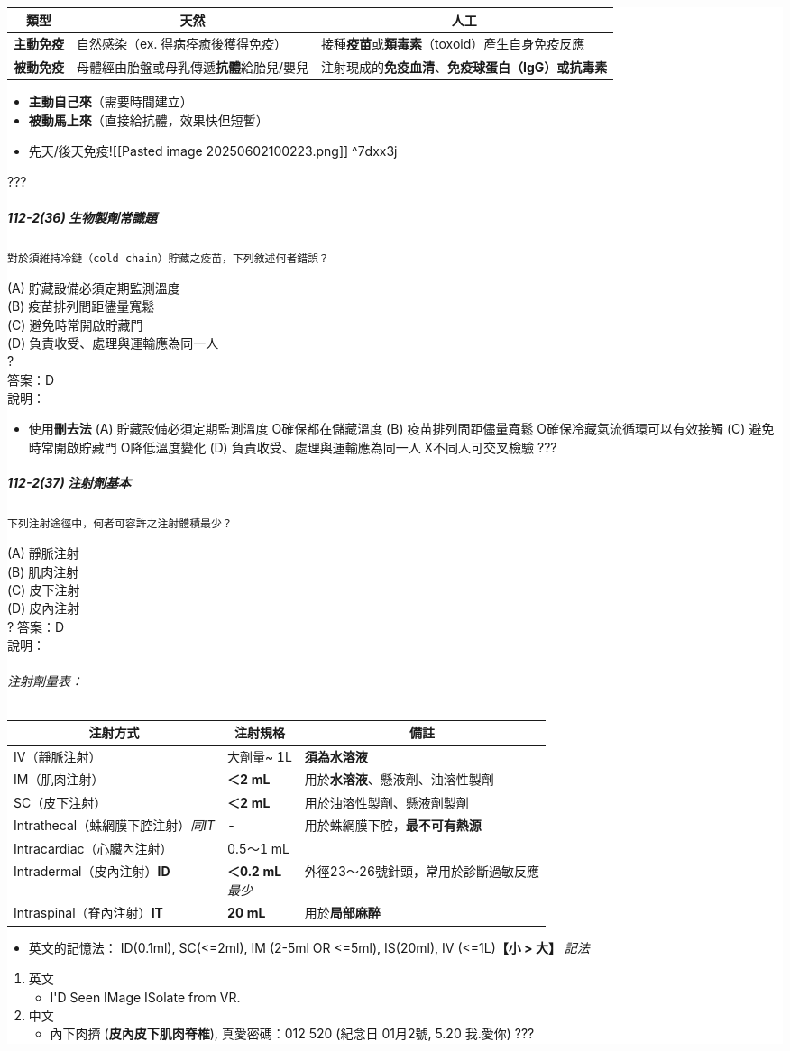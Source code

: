 | 類型       | 天然                      | 人工                                   |
| -------- | ----------------------- | ------------------------------------ |
| **主動免疫** | 自然感染（ex. 得病痊癒後獲得免疫）     | 接種**疫苗**或**類毒素**（toxoid）產生自身免疫反應     |
| **被動免疫** | 母體經由胎盤或母乳傳遞**抗體**給胎兒/嬰兒 | 注射現成的**免疫血清**、**免疫球蛋白（IgG）**或**抗毒素** |
* **主動自己來**（需要時間建立）
* **被動馬上來**（直接給抗體，效果快但短暫）
- 先天/後天免疫![[Pasted image 20250602100223.png]] ^7dxx3j


???

##### 112-2(36) 生物製劑常識題
```Question
對於須維持冷鏈（cold chain）貯藏之疫苗，下列敘述何者錯誤？
```
(A) 貯藏設備必須定期監測溫度  
(B) 疫苗排列間距儘量寬鬆  
(C) 避免時常開啟貯藏門  
(D) 負責收受、處理與運輸應為同一人  
?  
答案：D  
說明：  
- 使用**刪去法**
(A) 貯藏設備必須定期監測溫度        O確保都在儲藏溫度
(B) 疫苗排列間距儘量寬鬆            O確保冷藏氣流循環可以有效接觸
(C) 避免時常開啟貯藏門              O降低溫度變化
(D) 負責收受、處理與運輸應為同一人  X不同人可交叉檢驗
???

##### 112-2(37) 注射劑基本
```Question
下列注射途徑中，何者可容許之注射體積最少？
```
(A) 靜脈注射  
(B) 肌肉注射  
(C) 皮下注射  
(D) 皮內注射  
?
答案：D  
說明：

###### 注射劑量表：

| **注射方式**                  | **注射規格**            | **備註**               |
| ------------------------- | ------------------- | -------------------- |
| IV（靜脈注射）                  | 大劑量~ 1L             | **須為水溶液**            |
| IM（肌肉注射）                  | **＜2 mL**           | 用於**水溶液**、懸液劑、油溶性製劑  |
| SC（皮下注射）                  | **＜2 mL**           | 用於油溶性製劑、懸液劑製劑        |
| Intrathecal（蛛網膜下腔注射）*同IT* | -                   | 用於蛛網膜下腔，**最不可有熱源**   |
| Intracardiac（心臟內注射）       | 0.5～1 mL            |                      |
| Intradermal（皮內注射）**ID**   | **＜0.2 mL**<br>*最少* | 外徑23～26號針頭，常用於診斷過敏反應 |
| Intraspinal（脊內注射）**IT**   | **20 mL**           | 用於**局部麻醉**           |
- 英文的記憶法：
	ID(0.1ml), SC(<=2ml), IM (2-5ml OR <=5ml), IS(20ml), IV (<=1L)**【小 > 大】**
*記法*
1. 英文
	- I'D Seen IMage ISolate from VR. 
2. 中文
	- 內下肉擠 (**皮內皮下肌肉脊椎**),  真愛密碼：012  520 (紀念日 01月2號,  5.20 我.愛你)
???
